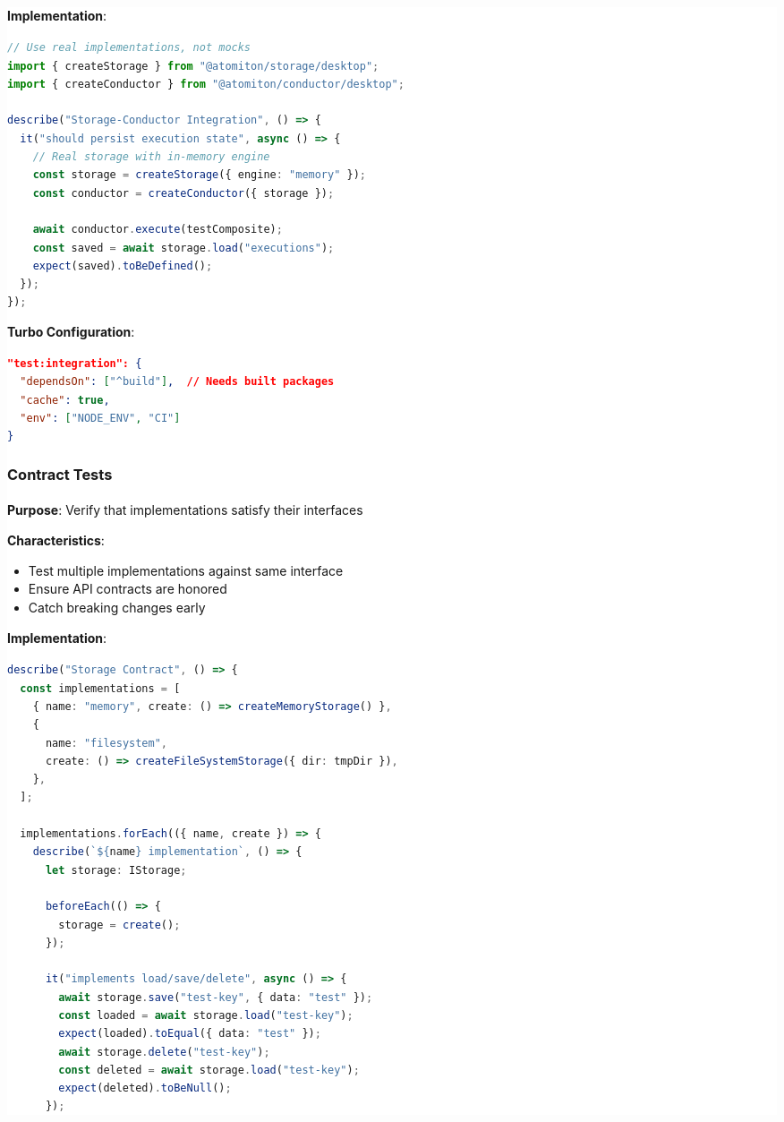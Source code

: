 **Implementation**:

```typescript
// Use real implementations, not mocks
import { createStorage } from "@atomiton/storage/desktop";
import { createConductor } from "@atomiton/conductor/desktop";

describe("Storage-Conductor Integration", () => {
  it("should persist execution state", async () => {
    // Real storage with in-memory engine
    const storage = createStorage({ engine: "memory" });
    const conductor = createConductor({ storage });

    await conductor.execute(testComposite);
    const saved = await storage.load("executions");
    expect(saved).toBeDefined();
  });
});
```

**Turbo Configuration**:

```json
"test:integration": {
  "dependsOn": ["^build"],  // Needs built packages
  "cache": true,
  "env": ["NODE_ENV", "CI"]
}
```

### Contract Tests

**Purpose**: Verify that implementations satisfy their interfaces

**Characteristics**:

- Test multiple implementations against same interface
- Ensure API contracts are honored
- Catch breaking changes early

**Implementation**:

```typescript
describe("Storage Contract", () => {
  const implementations = [
    { name: "memory", create: () => createMemoryStorage() },
    {
      name: "filesystem",
      create: () => createFileSystemStorage({ dir: tmpDir }),
    },
  ];

  implementations.forEach(({ name, create }) => {
    describe(`${name} implementation`, () => {
      let storage: IStorage;

      beforeEach(() => {
        storage = create();
      });

      it("implements load/save/delete", async () => {
        await storage.save("test-key", { data: "test" });
        const loaded = await storage.load("test-key");
        expect(loaded).toEqual({ data: "test" });
        await storage.delete("test-key");
        const deleted = await storage.load("test-key");
        expect(deleted).toBeNull();
      });
```